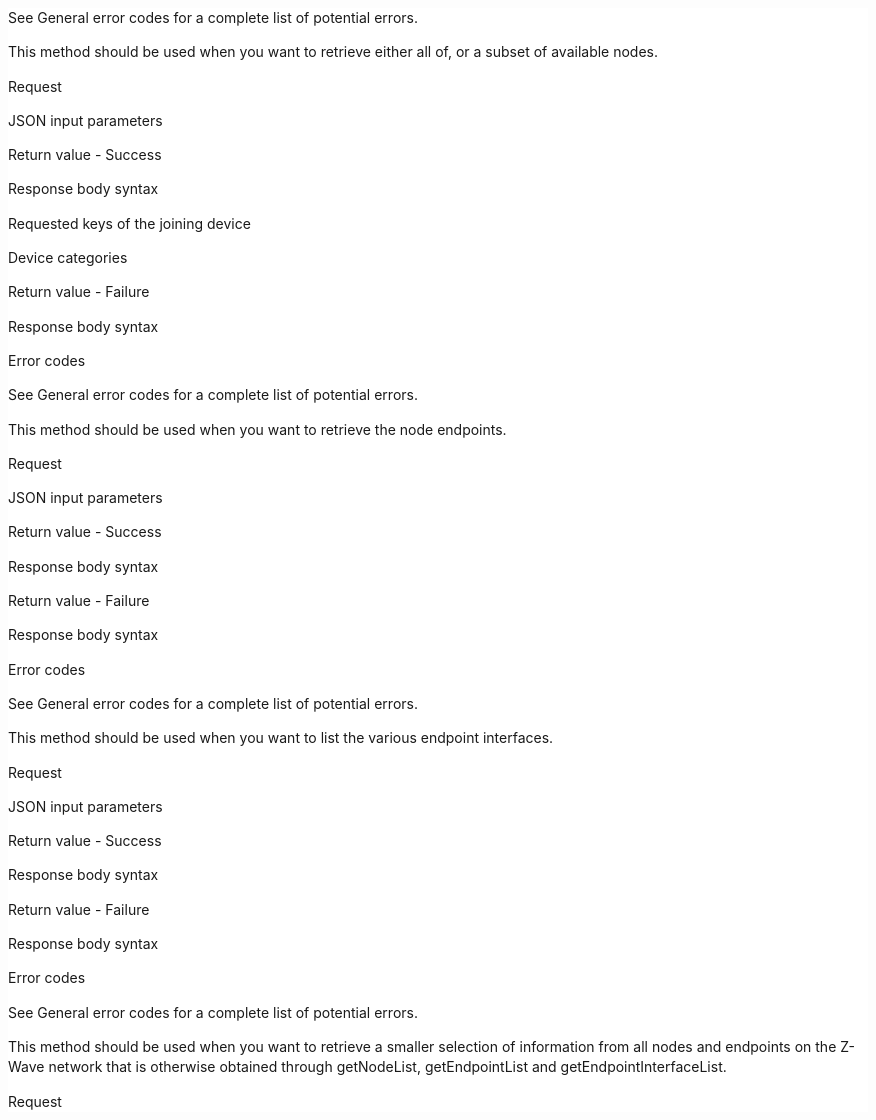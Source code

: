 See General error codes for a complete list of potential errors.

This method should be used when you want to retrieve either all of, or a subset of available nodes.

Request

JSON input parameters

Return value - Success

Response body syntax

Requested keys of the joining device

Device categories

Return value - Failure

Response body syntax

Error codes

See General error codes for a complete list of potential errors.

This method should be used when you want to retrieve the node endpoints.

Request

JSON input parameters

Return value - Success

Response body syntax

Return value - Failure

Response body syntax

Error codes

See General error codes for a complete list of potential errors.

This method should be used when you want to list the various endpoint interfaces.

Request

JSON input parameters

Return value - Success

Response body syntax

Return value - Failure

Response body syntax

Error codes

See General error codes for a complete list of potential errors.

This method should be used when you want to retrieve a smaller selection of information from all nodes and endpoints on the Z-Wave network that is otherwise obtained through getNodeList, getEndpointList and getEndpointInterfaceList.

Request

